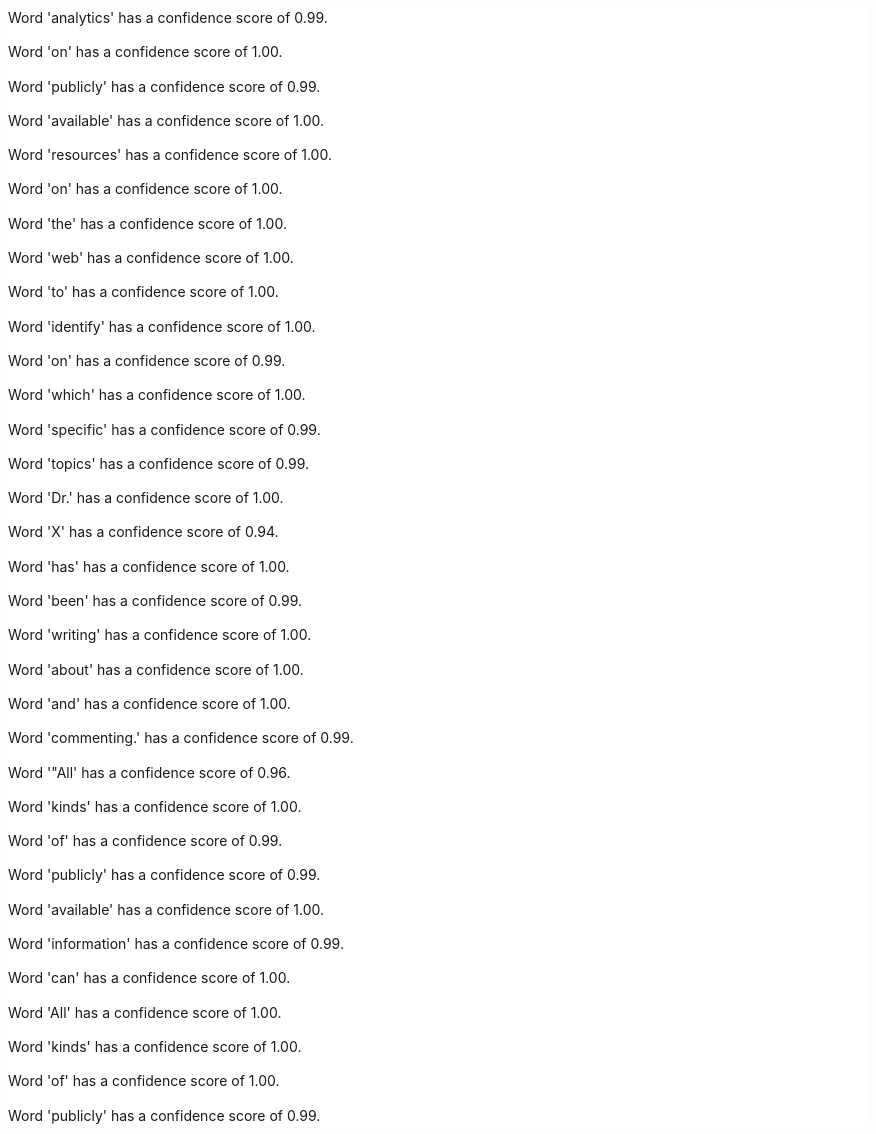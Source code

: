 Word 'analytics' has a confidence score of 0.99.

Word 'on' has a confidence score of 1.00.

Word 'publicly' has a confidence score of 0.99.

Word 'available' has a confidence score of 1.00.

Word 'resources' has a confidence score of 1.00.

Word 'on' has a confidence score of 1.00.

Word 'the' has a confidence score of 1.00.

Word 'web' has a confidence score of 1.00.

Word 'to' has a confidence score of 1.00.

Word 'identify' has a confidence score of 1.00.

Word 'on' has a confidence score of 0.99.

Word 'which' has a confidence score of 1.00.

Word 'specific' has a confidence score of 0.99.

Word 'topics' has a confidence score of 0.99.

Word 'Dr.' has a confidence score of 1.00.

Word 'X' has a confidence score of 0.94.

Word 'has' has a confidence score of 1.00.

Word 'been' has a confidence score of 0.99.

Word 'writing' has a confidence score of 1.00.

Word 'about' has a confidence score of 1.00.

Word 'and' has a confidence score of 1.00.

Word 'commenting.' has a confidence score of 0.99.

Word '"All' has a confidence score of 0.96.

Word 'kinds' has a confidence score of 1.00.

Word 'of' has a confidence score of 0.99.

Word 'publicly' has a confidence score of 0.99.

Word 'available' has a confidence score of 1.00.

Word 'information' has a confidence score of 0.99.

Word 'can' has a confidence score of 1.00.

Word 'All' has a confidence score of 1.00.

Word 'kinds' has a confidence score of 1.00.

Word 'of' has a confidence score of 1.00.

Word 'publicly' has a confidence score of 0.99.
